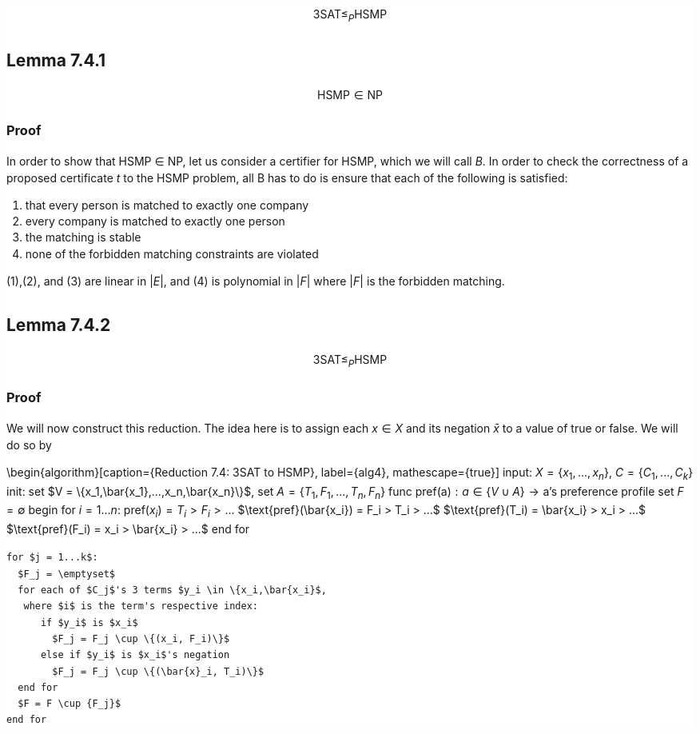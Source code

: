 $$ \text{3SAT} \leq_P \text{HSMP} $$


## Lemma 7.4.1
$$ \text{HSMP} \in \text{NP} $$

### Proof
In order to show that HSMP $\in$ NP, let us consider a certifier for HSMP, which we will call $B$. In order to check the correctness of a proposed certificate $t$ to the HSMP problem, all B has to do is ensure that each of the following is satisfied:

  1. that every person is matched to exactly one company
  2. every company is matched to exactly one person
  3. the matching is stable
  4. none of the forbidden matching constraints are violated
  
(1),(2), and (3) are linear in $|E|$, and (4) is polynomial in $|F|$ where $|F|$ is the forbidden matching.


## Lemma 7.4.2
$$ \text{3SAT} \leq_P \text{HSMP} $$

### Proof
We will now construct this reduction. The idea here is to assign each $x \in X$ and its negation $\bar{x}$ to a value of true or false. We will do so by

\begin{algorithm}[caption={Reduction 7.4: 3SAT to HSMP}, label={alg4}, mathescape={true}]
  input: $X=\{x_1,...,x_n\}$, $C=\{C_1,...,C_k\}$
  init: set $V = \{x_1,\bar{x_1},...,x_n,\bar{x_n}\}$, 
        set $A = \{T_1,F_1,...,T_n,F_n\}$
        func $\text{pref(a)}: a \in \{V \cup A\} \rightarrow \text{a's preference profile}$
        set $F = \emptyset$
  begin
    for $i = 1...n$:
      $\text{pref}(x_i) = T_i > F_i > ...$
      $\text{pref}(\bar{x_i}) = F_i > T_i > ...$
      $\text{pref}(T_i) = \bar{x_i} > x_i > ...$
      $\text{pref}(F_i) = x_i > \bar{x_i} > ...$
    end for

    for $j = 1...k$:
      $F_j = \emptyset$
      for each of $C_j$'s 3 terms $y_i \in \{x_i,\bar{x_i}$, 
       where $i$ is the term's respective index:
          if $y_i$ is $x_i$
            $F_j = F_j \cup \{(x_i, F_i)\}$
          else if $y_i$ is $x_i$'s negation
            $F_j = F_j \cup \{(\bar{x}_i, T_i)\}$
      end for
      $F = F \cup {F_j}$
    end for
